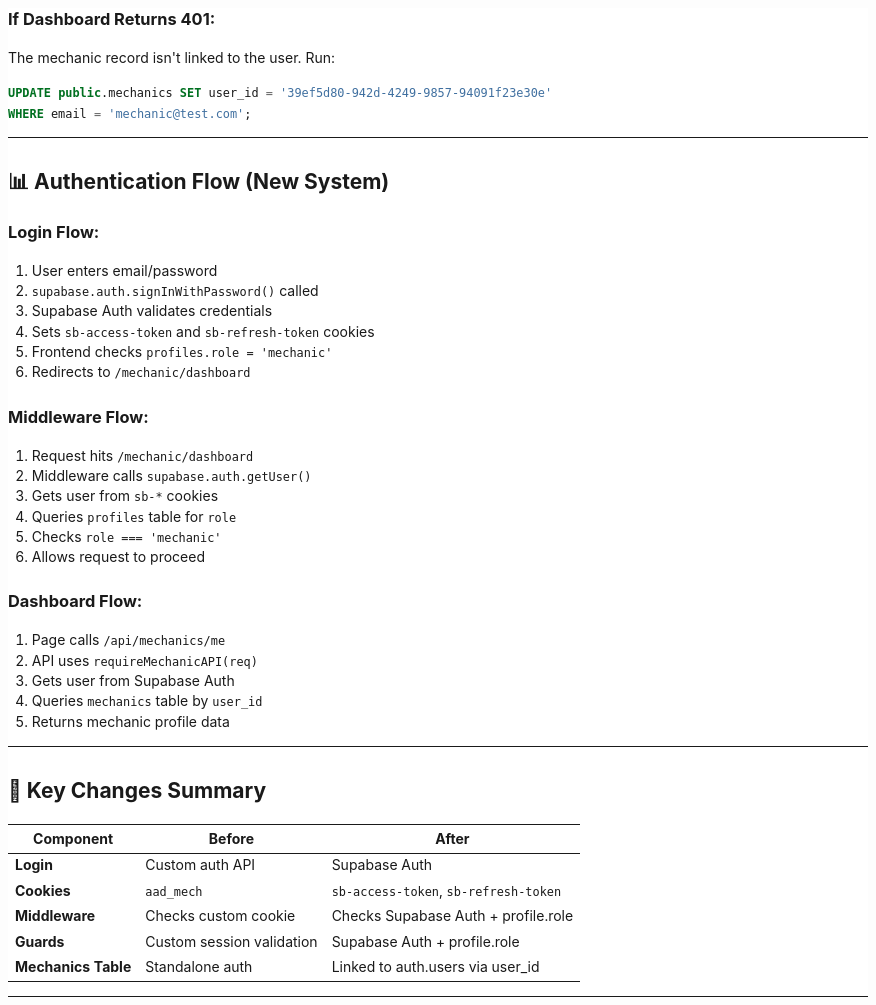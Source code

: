 ### If Dashboard Returns 401:
The mechanic record isn't linked to the user. Run:
```sql
UPDATE public.mechanics SET user_id = '39ef5d80-942d-4249-9857-94091f23e30e'
WHERE email = 'mechanic@test.com';
```

---

## 📊 Authentication Flow (New System)

### Login Flow:
1. User enters email/password
2. `supabase.auth.signInWithPassword()` called
3. Supabase Auth validates credentials
4. Sets `sb-access-token` and `sb-refresh-token` cookies
5. Frontend checks `profiles.role = 'mechanic'`
6. Redirects to `/mechanic/dashboard`

### Middleware Flow:
1. Request hits `/mechanic/dashboard`
2. Middleware calls `supabase.auth.getUser()`
3. Gets user from `sb-*` cookies
4. Queries `profiles` table for `role`
5. Checks `role === 'mechanic'`
6. Allows request to proceed

### Dashboard Flow:
1. Page calls `/api/mechanics/me`
2. API uses `requireMechanicAPI(req)`
3. Gets user from Supabase Auth
4. Queries `mechanics` table by `user_id`
5. Returns mechanic profile data

---

## 🎯 Key Changes Summary

| Component | Before | After |
|-----------|--------|-------|
| **Login** | Custom auth API | Supabase Auth |
| **Cookies** | `aad_mech` | `sb-access-token`, `sb-refresh-token` |
| **Middleware** | Checks custom cookie | Checks Supabase Auth + profile.role |
| **Guards** | Custom session validation | Supabase Auth + profile.role |
| **Mechanics Table** | Standalone auth | Linked to auth.users via user_id |

---
